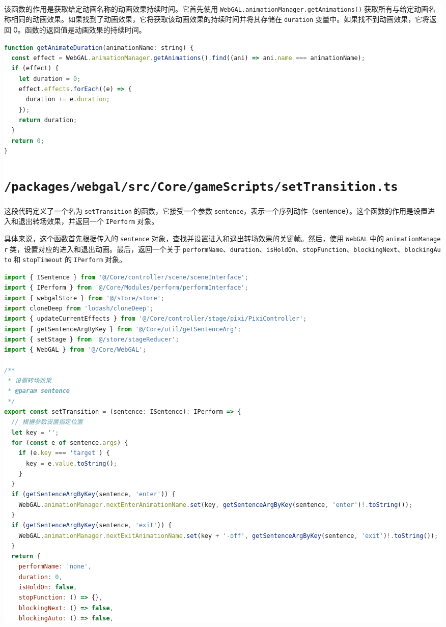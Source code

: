 该函数的作用是获取给定动画名称的动画效果持续时间。它首先使用 `WebGAL.animationManager.getAnimations()` 获取所有与给定动画名称相同的动画效果。如果找到了动画效果，它将获取该动画效果的持续时间并将其存储在 `duration` 变量中。如果找不到动画效果，它将返回 0。函数的返回值是动画效果的持续时间。


```js
function getAnimateDuration(animationName: string) {
  const effect = WebGAL.animationManager.getAnimations().find((ani) => ani.name === animationName);
  if (effect) {
    let duration = 0;
    effect.effects.forEach((e) => {
      duration += e.duration;
    });
    return duration;
  }
  return 0;
}

```

# `/packages/webgal/src/Core/gameScripts/setTransition.ts`

这段代码定义了一个名为 `setTransition` 的函数，它接受一个参数 `sentence`，表示一个序列动作（sentence）。这个函数的作用是设置进入和退出转场效果，并返回一个 `IPerform` 对象。

具体来说，这个函数首先根据传入的 `sentence` 对象，查找并设置进入和退出转场效果的关键帧。然后，使用 `WebGAL` 中的 `animationManager` 类，设置对应的进入和退出动画。最后，返回一个关于 `performName`、`duration`、`isHoldOn`、`stopFunction`、`blockingNext`、`blockingAuto` 和 `stopTimeout` 的 `IPerform` 对象。


```js
import { ISentence } from '@/Core/controller/scene/sceneInterface';
import { IPerform } from '@/Core/Modules/perform/performInterface';
import { webgalStore } from '@/store/store';
import cloneDeep from 'lodash/cloneDeep';
import { updateCurrentEffects } from '@/Core/controller/stage/pixi/PixiController';
import { getSentenceArgByKey } from '@/Core/util/getSentenceArg';
import { setStage } from '@/store/stageReducer';
import { WebGAL } from '@/Core/WebGAL';

/**
 * 设置转场效果
 * @param sentence
 */
export const setTransition = (sentence: ISentence): IPerform => {
  // 根据参数设置指定位置
  let key = '';
  for (const e of sentence.args) {
    if (e.key === 'target') {
      key = e.value.toString();
    }
  }
  if (getSentenceArgByKey(sentence, 'enter')) {
    WebGAL.animationManager.nextEnterAnimationName.set(key, getSentenceArgByKey(sentence, 'enter')!.toString());
  }
  if (getSentenceArgByKey(sentence, 'exit')) {
    WebGAL.animationManager.nextExitAnimationName.set(key + '-off', getSentenceArgByKey(sentence, 'exit')!.toString());
  }
  return {
    performName: 'none',
    duration: 0,
    isHoldOn: false,
    stopFunction: () => {},
    blockingNext: () => false,
    blockingAuto: () => false,
```